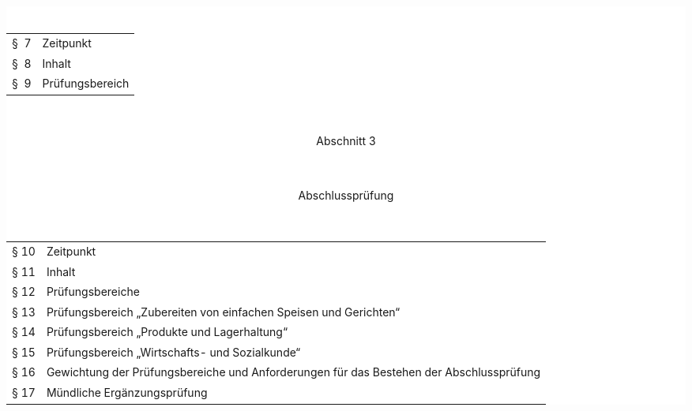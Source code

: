 </div>

<div class="jurAbsatz">

 

</div>

|      |                 |
| :--- | --------------- |
| §  7 | Zeitpunkt       |
| §  8 | Inhalt          |
| §  9 | Prüfungsbereich |

<div class="jurAbsatz">

 

</div>

<div class="S0" style="text-align:center;">

Abschnitt 3

</div>

<div class="jurAbsatz">

 

</div>

<div class="S0" style="text-align:center;">

Abschlussprüfung

</div>

<div class="jurAbsatz">

 

</div>

|      |                                                                                         |
| :--- | --------------------------------------------------------------------------------------- |
| § 10 | Zeitpunkt                                                                               |
| § 11 | Inhalt                                                                                  |
| § 12 | Prüfungsbereiche                                                                        |
| § 13 | Prüfungsbereich „Zubereiten von einfachen Speisen und Gerichten“                        |
| § 14 | Prüfungsbereich „Produkte und Lagerhaltung“                                             |
| § 15 | Prüfungsbereich „Wirtschafts- und Sozialkunde“                                          |
| § 16 | Gewichtung der Prüfungsbereiche und Anforderungen für das Bestehen der Abschlussprüfung |
| § 17 | Mündliche Ergänzungsprüfung                                                             |
